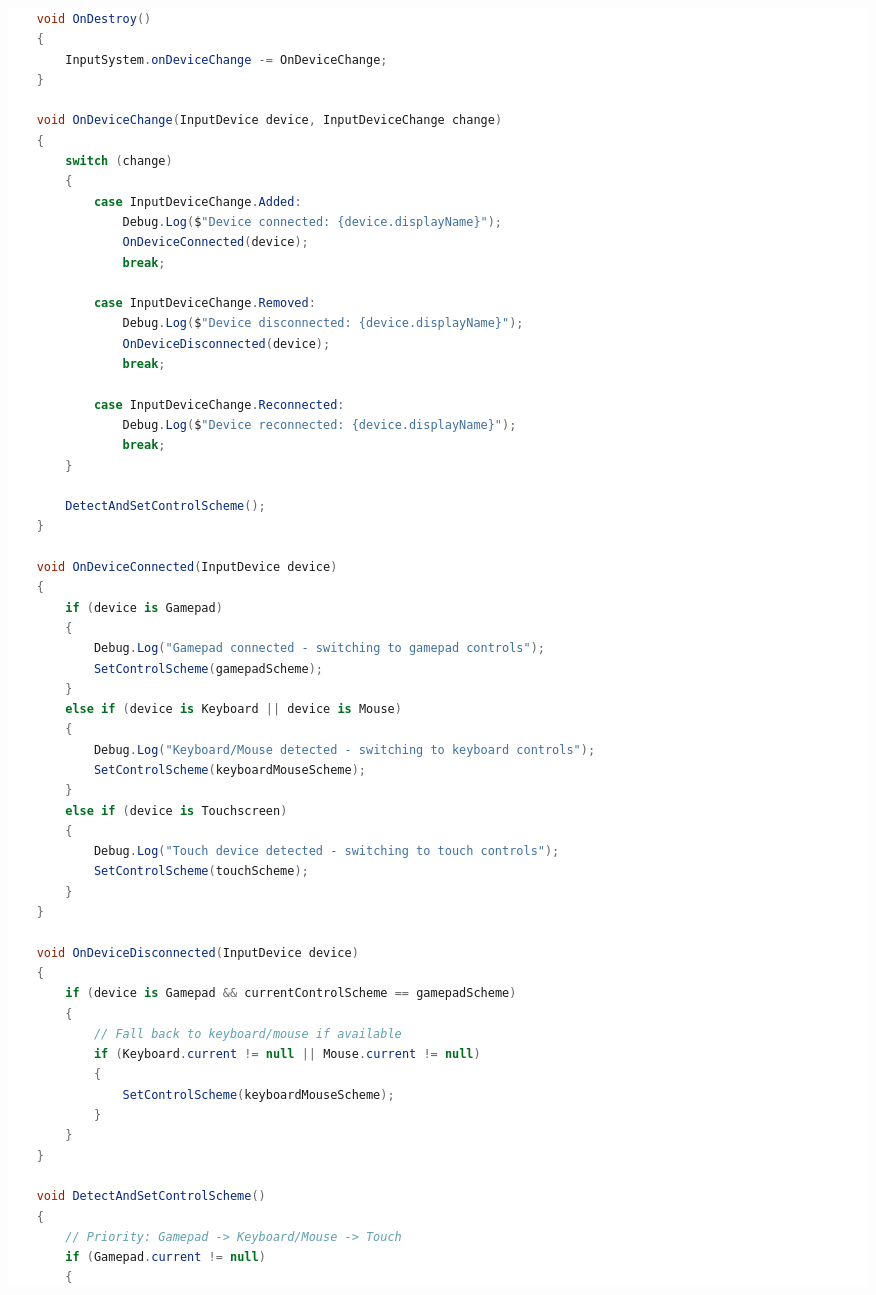 ```csharp
    void OnDestroy()
    {
        InputSystem.onDeviceChange -= OnDeviceChange;
    }
    
    void OnDeviceChange(InputDevice device, InputDeviceChange change)
    {
        switch (change)
        {
            case InputDeviceChange.Added:
                Debug.Log($"Device connected: {device.displayName}");
                OnDeviceConnected(device);
                break;
                
            case InputDeviceChange.Removed:
                Debug.Log($"Device disconnected: {device.displayName}");
                OnDeviceDisconnected(device);
                break;
                
            case InputDeviceChange.Reconnected:
                Debug.Log($"Device reconnected: {device.displayName}");
                break;
        }
        
        DetectAndSetControlScheme();
    }
    
    void OnDeviceConnected(InputDevice device)
    {
        if (device is Gamepad)
        {
            Debug.Log("Gamepad connected - switching to gamepad controls");
            SetControlScheme(gamepadScheme);
        }
        else if (device is Keyboard || device is Mouse)
        {
            Debug.Log("Keyboard/Mouse detected - switching to keyboard controls");
            SetControlScheme(keyboardMouseScheme);
        }
        else if (device is Touchscreen)
        {
            Debug.Log("Touch device detected - switching to touch controls");
            SetControlScheme(touchScheme);
        }
    }
    
    void OnDeviceDisconnected(InputDevice device)
    {
        if (device is Gamepad && currentControlScheme == gamepadScheme)
        {
            // Fall back to keyboard/mouse if available
            if (Keyboard.current != null || Mouse.current != null)
            {
                SetControlScheme(keyboardMouseScheme);
            }
        }
    }
    
    void DetectAndSetControlScheme()
    {
        // Priority: Gamepad -> Keyboard/Mouse -> Touch
        if (Gamepad.current != null)
        {
```
